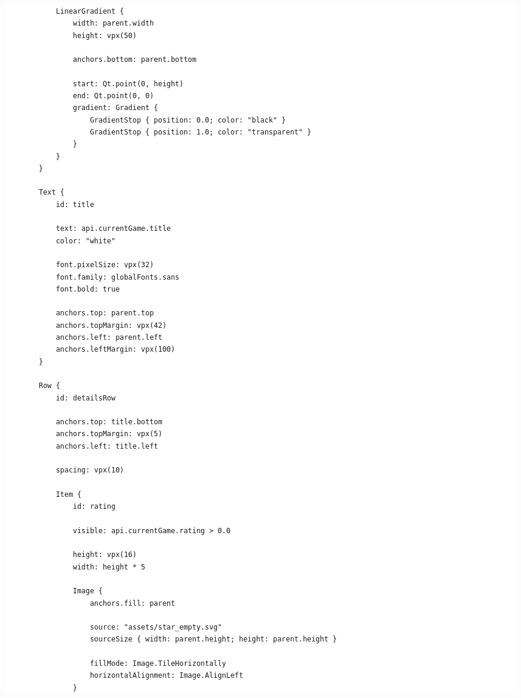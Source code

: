                 LinearGradient {
                    width: parent.width
                    height: vpx(50)

                    anchors.bottom: parent.bottom

                    start: Qt.point(0, height)
                    end: Qt.point(0, 0)
                    gradient: Gradient {
                        GradientStop { position: 0.0; color: "black" }
                        GradientStop { position: 1.0; color: "transparent" }
                    }
                }
            }

            Text {
                id: title

                text: api.currentGame.title
                color: "white"

                font.pixelSize: vpx(32)
                font.family: globalFonts.sans
                font.bold: true

                anchors.top: parent.top
                anchors.topMargin: vpx(42)
                anchors.left: parent.left
                anchors.leftMargin: vpx(100)
            }

            Row {
                id: detailsRow

                anchors.top: title.bottom
                anchors.topMargin: vpx(5)
                anchors.left: title.left

                spacing: vpx(10)

                Item {
                    id: rating

                    visible: api.currentGame.rating > 0.0

                    height: vpx(16)
                    width: height * 5

                    Image {
                        anchors.fill: parent

                        source: "assets/star_empty.svg"
                        sourceSize { width: parent.height; height: parent.height }

                        fillMode: Image.TileHorizontally
                        horizontalAlignment: Image.AlignLeft
                    }
